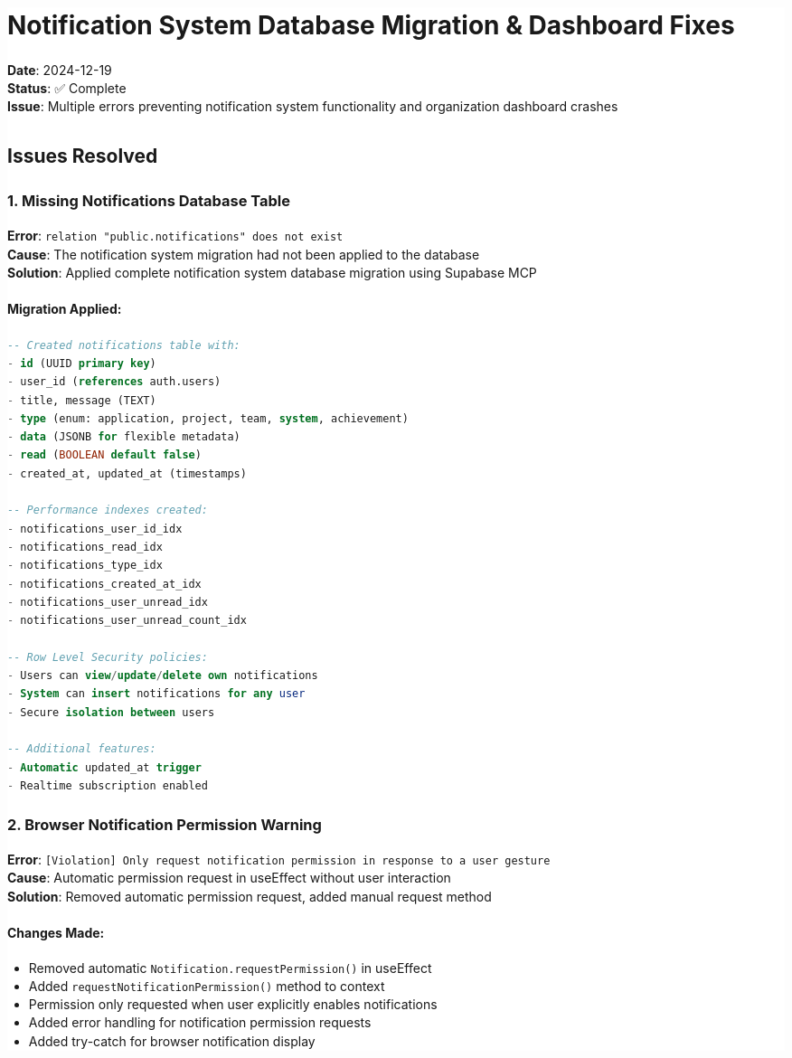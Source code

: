 # Notification System Database Migration & Dashboard Fixes

**Date**: 2024-12-19  
**Status**: ✅ Complete  
**Issue**: Multiple errors preventing notification system functionality and organization dashboard crashes  

## Issues Resolved

### 1. **Missing Notifications Database Table**
**Error**: `relation "public.notifications" does not exist`  
**Cause**: The notification system migration had not been applied to the database  
**Solution**: Applied complete notification system database migration using Supabase MCP

#### Migration Applied:
```sql
-- Created notifications table with:
- id (UUID primary key)
- user_id (references auth.users)
- title, message (TEXT)
- type (enum: application, project, team, system, achievement)
- data (JSONB for flexible metadata)
- read (BOOLEAN default false)
- created_at, updated_at (timestamps)

-- Performance indexes created:
- notifications_user_id_idx
- notifications_read_idx
- notifications_type_idx
- notifications_created_at_idx
- notifications_user_unread_idx
- notifications_user_unread_count_idx

-- Row Level Security policies:
- Users can view/update/delete own notifications
- System can insert notifications for any user
- Secure isolation between users

-- Additional features:
- Automatic updated_at trigger
- Realtime subscription enabled
```

### 2. **Browser Notification Permission Warning**
**Error**: `[Violation] Only request notification permission in response to a user gesture`  
**Cause**: Automatic permission request in useEffect without user interaction  
**Solution**: Removed automatic permission request, added manual request method

#### Changes Made:
- Removed automatic `Notification.requestPermission()` in useEffect
- Added `requestNotificationPermission()` method to context
- Permission only requested when user explicitly enables notifications
- Added error handling for notification permission requests
- Added try-catch for browser notification display
